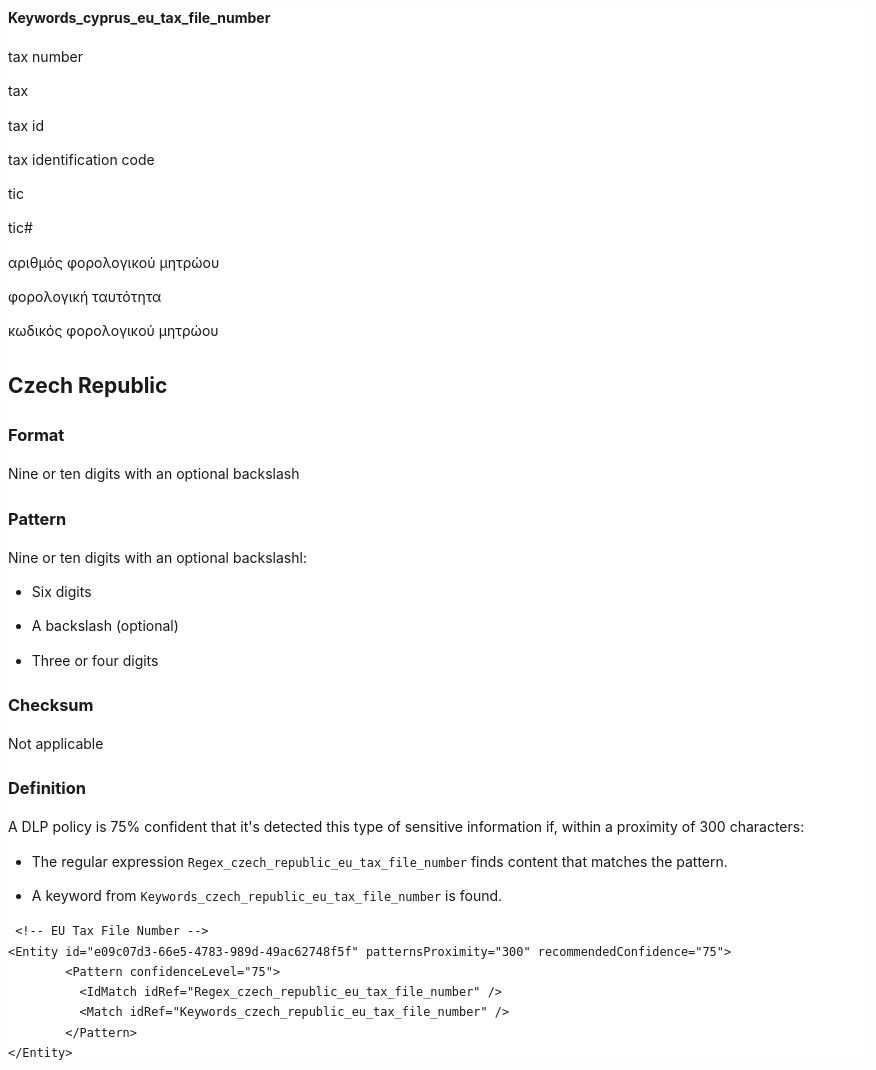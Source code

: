#### Keywords_cyprus_eu_tax_file_number

tax number
  
tax
  
tax id
  
tax identification code
  
tic
  
tic#
  
αριθμός φορολογικού μητρώου
  
φορολογική ταυτότητα
  
κωδικός φορολογικού μητρώου
  
## Czech Republic

### Format

Nine or ten digits with an optional backslash
  
### Pattern

Nine or ten digits with an optional backslashl:
  
- Six digits 
    
- A backslash (optional)
    
- Three or four digits
    
### Checksum

Not applicable
  
### Definition

A DLP policy is 75% confident that it's detected this type of sensitive information if, within a proximity of 300 characters:
  
- The regular expression  `Regex_czech_republic_eu_tax_file_number` finds content that matches the pattern. 
    
- A keyword from  `Keywords_czech_republic_eu_tax_file_number` is found. 
    
```
 <!-- EU Tax File Number -->
<Entity id="e09c07d3-66e5-4783-989d-49ac62748f5f" patternsProximity="300" recommendedConfidence="75">
        <Pattern confidenceLevel="75">
          <IdMatch idRef="Regex_czech_republic_eu_tax_file_number" />
          <Match idRef="Keywords_czech_republic_eu_tax_file_number" />
        </Pattern>
</Entity>
```
